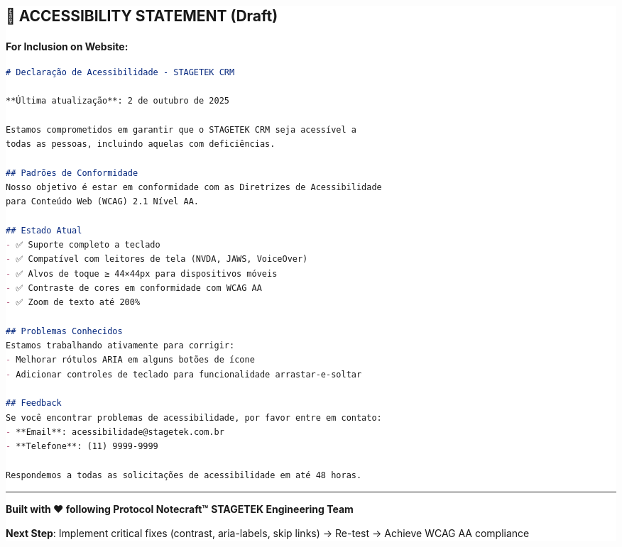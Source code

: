 
## 📝 ACCESSIBILITY STATEMENT (Draft)

**For Inclusion on Website:**

```markdown
# Declaração de Acessibilidade - STAGETEK CRM

**Última atualização**: 2 de outubro de 2025

Estamos comprometidos em garantir que o STAGETEK CRM seja acessível a
todas as pessoas, incluindo aquelas com deficiências.

## Padrões de Conformidade
Nosso objetivo é estar em conformidade com as Diretrizes de Acessibilidade
para Conteúdo Web (WCAG) 2.1 Nível AA.

## Estado Atual
- ✅ Suporte completo a teclado
- ✅ Compatível com leitores de tela (NVDA, JAWS, VoiceOver)
- ✅ Alvos de toque ≥ 44×44px para dispositivos móveis
- ✅ Contraste de cores em conformidade com WCAG AA
- ✅ Zoom de texto até 200%

## Problemas Conhecidos
Estamos trabalhando ativamente para corrigir:
- Melhorar rótulos ARIA em alguns botões de ícone
- Adicionar controles de teclado para funcionalidade arrastar-e-soltar

## Feedback
Se você encontrar problemas de acessibilidade, por favor entre em contato:
- **Email**: acessibilidade@stagetek.com.br
- **Telefone**: (11) 9999-9999

Respondemos a todas as solicitações de acessibilidade em até 48 horas.
```

---

**Built with ❤️ following Protocol Notecraft™**
**STAGETEK Engineering Team**

**Next Step**: Implement critical fixes (contrast, aria-labels, skip links) → Re-test → Achieve WCAG AA compliance
